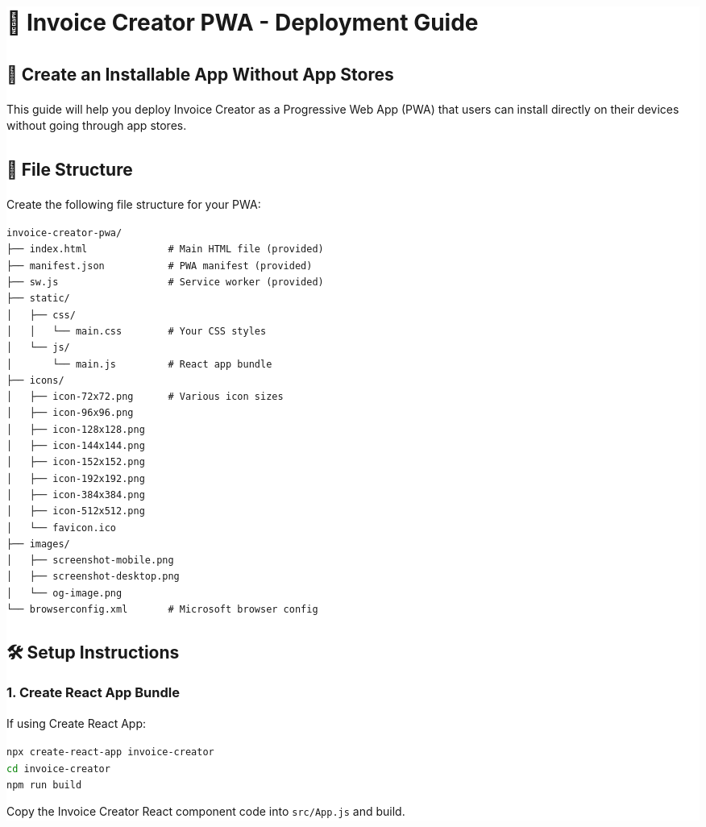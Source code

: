 # 📱 Invoice Creator PWA - Deployment Guide

## 🚀 Create an Installable App Without App Stores

This guide will help you deploy Invoice Creator as a Progressive Web App (PWA) that users can install directly on their devices without going through app stores.

## 📁 File Structure

Create the following file structure for your PWA:

```
invoice-creator-pwa/
├── index.html              # Main HTML file (provided)
├── manifest.json           # PWA manifest (provided)
├── sw.js                   # Service worker (provided)
├── static/
│   ├── css/
│   │   └── main.css        # Your CSS styles
│   └── js/
│       └── main.js         # React app bundle
├── icons/
│   ├── icon-72x72.png      # Various icon sizes
│   ├── icon-96x96.png
│   ├── icon-128x128.png
│   ├── icon-144x144.png
│   ├── icon-152x152.png
│   ├── icon-192x192.png
│   ├── icon-384x384.png
│   ├── icon-512x512.png
│   └── favicon.ico
├── images/
│   ├── screenshot-mobile.png
│   ├── screenshot-desktop.png
│   └── og-image.png
└── browserconfig.xml       # Microsoft browser config
```

## 🛠️ Setup Instructions

### 1. **Create React App Bundle**

If using Create React App:
```bash
npx create-react-app invoice-creator
cd invoice-creator
npm run build
```

Copy the Invoice Creator React component code into `src/App.js` and build.
